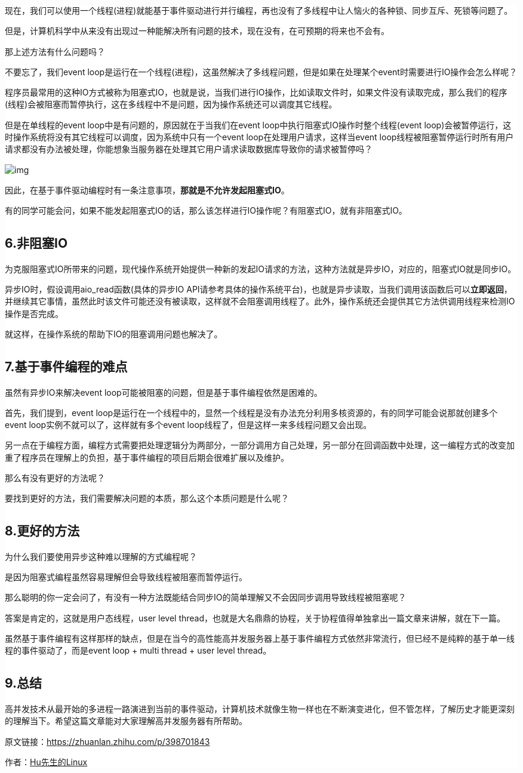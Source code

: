现在，我们可以使用一个线程(进程)就能基于事件驱动进行并行编程，再也没有了多线程中让人恼火的各种锁、同步互斥、死锁等问题了。

但是，计算机科学中从来没有出现过一种能解决所有问题的技术，现在没有，在可预期的将来也不会有。

那上述方法有什么问题吗？

不要忘了，我们event loop是运行在一个线程(进程)，这虽然解决了多线程问题，但是如果在处理某个event时需要进行IO操作会怎么样呢？

程序员最常用的这种IO方式被称为阻塞式IO，也就是说，当我们进行IO操作，比如读取文件时，如果文件没有读取完成，那么我们的程序(线程)会被阻塞而暂停执行，这在多线程中不是问题，因为操作系统还可以调度其它线程。

但是在单线程的event loop中是有问题的，原因就在于当我们在event loop中执行阻塞式IO操作时整个线程(event loop)会被暂停运行，这时操作系统将没有其它线程可以调度，因为系统中只有一个event loop在处理用户请求，这样当event loop线程被阻塞暂停运行时所有用户请求都没有办法被处理，你能想象当服务器在处理其它用户请求读取数据库导致你的请求被暂停吗？

![img](https://pic4.zhimg.com/80/v2-acd3c9bea7d909a144b4936b69c46b17_720w.webp)

因此，在基于事件驱动编程时有一条注意事项，**那就是不允许发起阻塞式IO**。

有的同学可能会问，如果不能发起阻塞式IO的话，那么该怎样进行IO操作呢？有阻塞式IO，就有非阻塞式IO。

## 6.非阻塞IO

为克服阻塞式IO所带来的问题，现代操作系统开始提供一种新的发起IO请求的方法，这种方法就是异步IO，对应的，阻塞式IO就是同步IO。

异步IO时，假设调用aio_read函数(具体的异步IO API请参考具体的操作系统平台)，也就是异步读取，当我们调用该函数后可以**立即返回**，并继续其它事情，虽然此时该文件可能还没有被读取，这样就不会阻塞调用线程了。此外，操作系统还会提供其它方法供调用线程来检测IO操作是否完成。

就这样，在操作系统的帮助下IO的阻塞调用问题也解决了。

## 7.基于事件编程的难点

虽然有异步IO来解决event loop可能被阻塞的问题，但是基于事件编程依然是困难的。

首先，我们提到，event loop是运行在一个线程中的，显然一个线程是没有办法充分利用多核资源的，有的同学可能会说那就创建多个event loop实例不就可以了，这样就有多个event loop线程了，但是这样一来多线程问题又会出现。

另一点在于编程方面，编程方式需要把处理逻辑分为两部分，一部分调用方自己处理，另一部分在回调函数中处理，这一编程方式的改变加重了程序员在理解上的负担，基于事件编程的项目后期会很难扩展以及维护。

那么有没有更好的方法呢？

要找到更好的方法，我们需要解决问题的本质，那么这个本质问题是什么呢？

## 8.更好的方法

为什么我们要使用异步这种难以理解的方式编程呢？

是因为阻塞式编程虽然容易理解但会导致线程被阻塞而暂停运行。

那么聪明的你一定会问了，有没有一种方法既能结合同步IO的简单理解又不会因同步调用导致线程被阻塞呢？

答案是肯定的，这就是用户态线程，user level thread，也就是大名鼎鼎的协程，关于协程值得单独拿出一篇文章来讲解，就在下一篇。

虽然基于事件编程有这样那样的缺点，但是在当今的高性能高并发服务器上基于事件编程方式依然非常流行，但已经不是纯粹的基于单一线程的事件驱动了，而是event loop + multi thread + user level thread。

## 9.总结

高并发技术从最开始的多进程一路演进到当前的事件驱动，计算机技术就像生物一样也在不断演变进化，但不管怎样，了解历史才能更深刻的理解当下。希望这篇文章能对大家理解高并发服务器有所帮助。

原文链接：https://zhuanlan.zhihu.com/p/398701843

作者：[Hu先生的Linux](https://www.zhihu.com/people/huhu520-10)